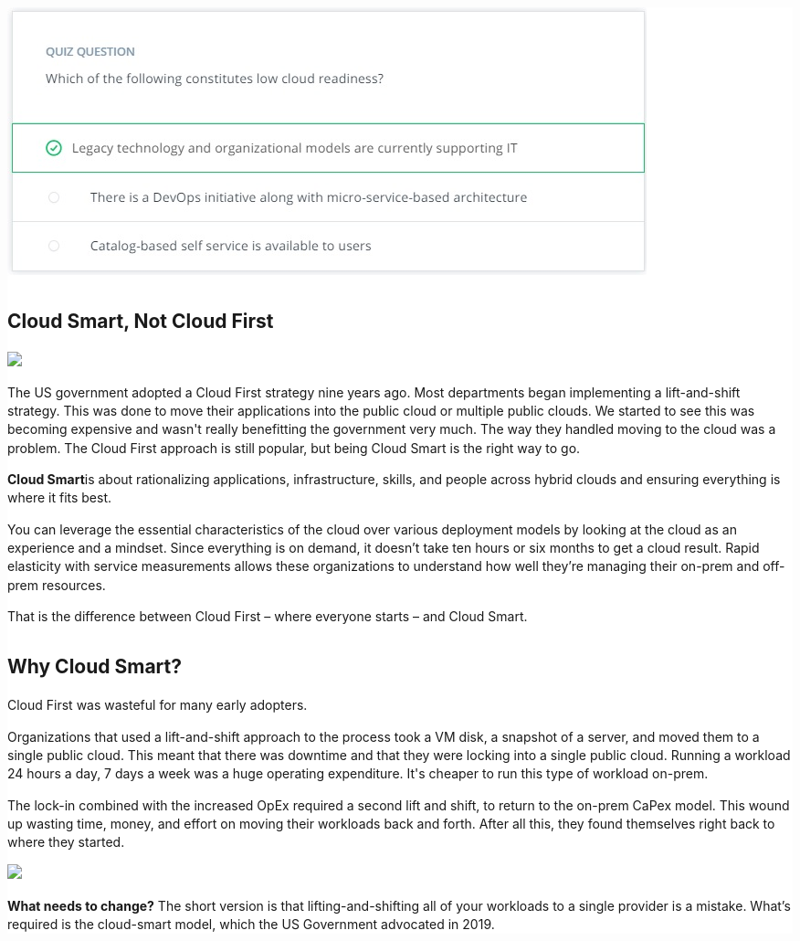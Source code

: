 ![](https://raw.githubusercontent.com/ARBUCHELI/HYBRID-CLOUD-ENGINEER-NANODEGREE-PROGRAM-/main/images/22.jpg)

## Cloud Smart, Not Cloud First

![](https://video.udacity-data.com/topher/2020/June/5ed5a7f2_screen-shot-2020-06-01-at-9.13.38-pm/screen-shot-2020-06-01-at-9.13.38-pm.png)

The US government adopted a Cloud First strategy nine years ago. Most departments began implementing a lift-and-shift strategy. This was done to move their applications into the public cloud or multiple public clouds. We started to see this was becoming expensive and wasn't really benefitting the government very much. The way they handled moving to the cloud was a problem. The Cloud First approach is still popular, but being Cloud Smart is the right way to go.

<strong>Cloud Smart</strong>is about rationalizing applications, infrastructure, skills, and people across hybrid clouds and ensuring everything is where it fits best.

You can leverage the essential characteristics of the cloud over various deployment models by looking at the cloud as an experience and a mindset. Since everything is on demand, it doesn’t take ten hours or six months to get a cloud result. Rapid elasticity with service measurements allows these organizations to understand how well they’re managing their on-prem and off-prem resources.

That is the difference between Cloud First – where everyone starts – and Cloud Smart.

## Why Cloud Smart?

Cloud First was wasteful for many early adopters.

Organizations that used a lift-and-shift approach to the process took a VM disk, a snapshot of a server, and moved them to a single public cloud. This meant that there was downtime and that they were locking into a single public cloud. Running a workload 24 hours a day, 7 days a week was a huge operating expenditure. It's cheaper to run this type of workload on-prem.

The lock-in combined with the increased OpEx required a second lift and shift, to return to the on-prem CaPex model. This wound up wasting time, money, and effort on moving their workloads back and forth. After all this, they found themselves right back to where they started.

![](https://video.udacity-data.com/topher/2020/May/5eb33600_screen-shot-2020-05-06-at-6.11.02-pm/screen-shot-2020-05-06-at-6.11.02-pm.png)

<strong>What needs to change?</strong>
The short version is that lifting-and-shifting all of your workloads to a single provider is a mistake. What’s required is the cloud-smart model, which the US Government advocated in 2019.
